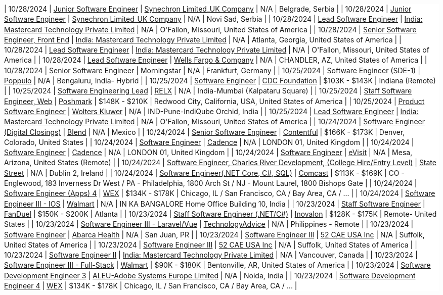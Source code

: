 | 10/28/2024 | [Junior Software Engineer](https://algojobs.io/jobs/2088160) | [Synechron Limited_UK Company](https://algojobs.io/company/synechron/) | N/A | Belgrade, Serbia |
| 10/28/2024 | [Junior Software Engineer](https://algojobs.io/jobs/2088162) | [Synechron Limited_UK Company](https://algojobs.io/company/synechron/) | N/A | Novi Sad, Serbia |
| 10/28/2024 | [Lead Software Engineer](https://algojobs.io/jobs/2088748) | [India: Mastercard Technology Private Limited](https://algojobs.io/company/mastercard/) | N/A | O'Fallon, Missouri, United States of America |
| 10/28/2024 | [Senior Software Engineer, Front End](https://algojobs.io/jobs/2088751) | [India: Mastercard Technology Private Limited](https://algojobs.io/company/mastercard/) | N/A | Atlanta, Georgia, United States of America |
| 10/28/2024 | [Lead Software Engineer](https://algojobs.io/jobs/2088752) | [India: Mastercard Technology Private Limited](https://algojobs.io/company/mastercard/) | N/A | O'Fallon, Missouri, United States of America |
| 10/28/2024 | [Lead Software Engineer](https://algojobs.io/jobs/2088710) | [Wells Fargo & Company](https://algojobs.io/company/wf/) | N/A | CHANDLER, AZ, United States of America |
| 10/28/2024 | [Senior Software Engineer](https://algojobs.io/jobs/2089415) | [Morningstar](https://algojobs.io/company/morningstar/) | N/A | Frankfurt, Germany |
| 10/25/2024 | [Software Engineer (SDE-1)](https://algojobs.io/jobs/2075016) | [Poppulo](https://algojobs.io/company/poppulo/) | N/A | Bengaluru, India- Hybrid |
| 10/25/2024 | [Software Engineer](https://algojobs.io/jobs/2072722) | [CDC Foundation](https://algojobs.io/company/cdcfoundation/) | $103K - $143K | Indiana (Remote) |
| 10/25/2024 | [Software Engineering Lead](https://algojobs.io/jobs/2077117) | [RELX](https://algojobs.io/company/relx/) | N/A | India-Mumbai (Kalpataru Square) |
| 10/25/2024 | [Staff Software Engineer, Web](https://algojobs.io/jobs/2077629) | [Poshmark](https://algojobs.io/company/poshmark/) | $148K - $210K | Redwood City, California, USA, United States of America |
| 10/25/2024 | [Product Software Engineer](https://algojobs.io/jobs/2078232) | [Wolters Kluwer](https://algojobs.io/company/wk/) | N/A | IND-Pune-IndiQube Orchid, India |
| 10/25/2024 | [Lead Software Engineer](https://algojobs.io/jobs/2078628) | [India: Mastercard Technology Private Limited](https://algojobs.io/company/mastercard/) | N/A | O'Fallon, Missouri, United States of America |
| 10/24/2024 | [Software Engineer (Digital Closings)](https://algojobs.io/jobs/2065720) | [Blend](https://algojobs.io/company/blend/) | N/A | Mexico |
| 10/24/2024 | [Senior Software Engineer](https://algojobs.io/jobs/2065618) | [Contentful](https://algojobs.io/company/contentful/) | $166K - $173K | Denver, Colorado, United States |
| 10/24/2024 | [Software Engineer](https://algojobs.io/jobs/2069121) | [Cadence](https://algojobs.io/company/cadence/) | N/A | LONDON 01, United Kingdom |
| 10/24/2024 | [Software Engineer](https://algojobs.io/jobs/2069122) | [Cadence](https://algojobs.io/company/cadence/) | N/A | LONDON 01, United Kingdom |
| 10/24/2024 | [Software Engineer](https://algojobs.io/jobs/2064126) | [eVisit](https://algojobs.io/company/evisit/) | N/A | Mesa, Arizona, United States (Remote) |
| 10/24/2024 | [Software Engineer, Charles River Development, (College Hire/Entry Level)](https://algojobs.io/jobs/2070451) | [State Street](https://algojobs.io/company/statestreet/) | N/A | Dublin 2, Ireland |
| 10/24/2024 | [Software Engineer(.NET Core, C#, SQL)](https://algojobs.io/jobs/2071158) | [Comcast](https://algojobs.io/company/comcast/) | $113K - $169K | CO - Englewood, 183 Inverness Dr West / PA - Philadelphia, 1800 Arch St / NJ - Mount Laurel, 1800 Bishops Gate |
| 10/24/2024 | [Software Engineer (Apps) 4](https://algojobs.io/jobs/2070504) | [WEX](https://algojobs.io/company/wexinc/) | $134K - $178K | Chicago, IL / San Francisco, CA / Bay Area, CA / ... |
| 10/24/2024 | [Software Engineer III - IOS](https://algojobs.io/jobs/2063568) | [Walmart](https://algojobs.io/company/walmart/) | N/A | IN KA BANGALORE Home Office Building 10, India |
| 10/23/2024 | [Staff Software Engineer](https://algojobs.io/jobs/2057020) | [FanDuel](https://algojobs.io/company/fanduel/) | $150K - $200K | Atlanta |
| 10/23/2024 | [Staff Software Engineer (.NET/C#)](https://algojobs.io/jobs/2057189) | [Inovalon](https://algojobs.io/company/inovalon/) | $128K - $175K | Remote- United States |
| 10/23/2024 | [Software Engineer III - Laravel/Vue](https://algojobs.io/jobs/2057562) | [TechnologyAdvice](https://algojobs.io/company/technologyadvice/) | N/A | Philippines - Remote |
| 10/23/2024 | [Software Engineer](https://algojobs.io/jobs/2058462) | [Abarca Health](https://algojobs.io/company/abarca/) | N/A | San Juan, PR |
| 10/23/2024 | [Software Engineer III](https://algojobs.io/jobs/2059880) | [52 CAE USA Inc](https://algojobs.io/company/cae/) | N/A | Suffolk, United States of America |
| 10/23/2024 | [Software Engineer III](https://algojobs.io/jobs/2059881) | [52 CAE USA Inc](https://algojobs.io/company/cae/) | N/A | Suffolk, United States of America |
| 10/23/2024 | [Software Engineer II](https://algojobs.io/jobs/2062012) | [India: Mastercard Technology Private Limited](https://algojobs.io/company/mastercard/) | N/A | Vancouver, Canada |
| 10/23/2024 | [Software Engineer III - Full-Stack](https://algojobs.io/jobs/2063574) | [Walmart](https://algojobs.io/company/walmart/) | $90K - $180K | Bentonville, AR, United States of America |
| 10/23/2024 | [Software Development Engineer 3](https://algojobs.io/jobs/2051410) | [ALEU-Adobe Systems Europe Limited](https://algojobs.io/company/adobe/) | N/A | Noida, India |
| 10/23/2024 | [Software Development Engineer 4](https://algojobs.io/jobs/2061840) | [WEX](https://algojobs.io/company/wexinc/) | $134K - $178K | Chicago, IL / San Francisco, CA / Bay Area, CA / ... |